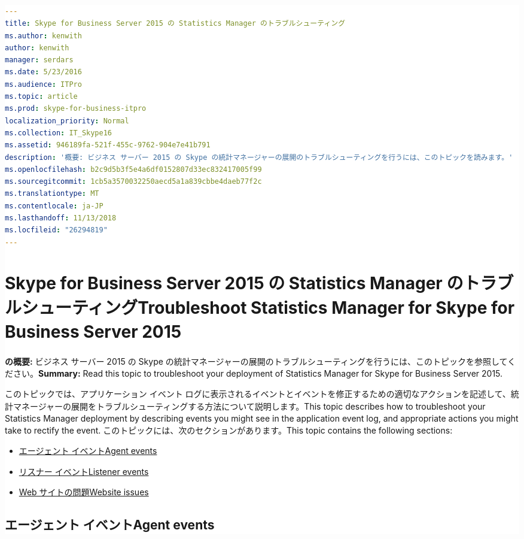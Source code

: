 ```yaml
---
title: Skype for Business Server 2015 の Statistics Manager のトラブルシューティング
ms.author: kenwith
author: kenwith
manager: serdars
ms.date: 5/23/2016
ms.audience: ITPro
ms.topic: article
ms.prod: skype-for-business-itpro
localization_priority: Normal
ms.collection: IT_Skype16
ms.assetid: 946189fa-521f-455c-9762-904e7e41b791
description: '概要: ビジネス サーバー 2015 の Skype の統計マネージャーの展開のトラブルシューティングを行うには、このトピックを読みます。'
ms.openlocfilehash: b2c9d5b3f5e4a6df0152807d33ec832417005f99
ms.sourcegitcommit: 1cb5a3570032250aecd5a1a839cbbe4daeb77f2c
ms.translationtype: MT
ms.contentlocale: ja-JP
ms.lasthandoff: 11/13/2018
ms.locfileid: "26294819"
---
```

# <a name="troubleshoot-statistics-manager-for-skype-for-business-server-2015"></a><span data-ttu-id="3e37d-103">Skype for Business Server 2015 の Statistics Manager のトラブルシューティング</span><span class="sxs-lookup"><span data-stu-id="3e37d-103">Troubleshoot Statistics Manager for Skype for Business Server 2015</span></span>
 
<span data-ttu-id="3e37d-104">**の概要:** ビジネス サーバー 2015 の Skype の統計マネージャーの展開のトラブルシューティングを行うには、このトピックを参照してください。</span><span class="sxs-lookup"><span data-stu-id="3e37d-104">**Summary:** Read this topic to troubleshoot your deployment of Statistics Manager for Skype for Business Server 2015.</span></span>
  
<span data-ttu-id="3e37d-105">このトピックでは、アプリケーション イベント ログに表示されるイベントとイベントを修正するための適切なアクションを記述して、統計マネージャーの展開をトラブルシューティングする方法について説明します。</span><span class="sxs-lookup"><span data-stu-id="3e37d-105">This topic describes how to troubleshoot your Statistics Manager deployment by describing events you might see in the application event log, and appropriate actions you might take to rectify the event.</span></span> <span data-ttu-id="3e37d-106">このトピックには、次のセクションがあります。</span><span class="sxs-lookup"><span data-stu-id="3e37d-106">This topic contains the following sections:</span></span>
  
- [<span data-ttu-id="3e37d-107">エージェント イベント</span><span class="sxs-lookup"><span data-stu-id="3e37d-107">Agent events</span></span>](troubleshoot.md#BKMK_Agent)
    
- [<span data-ttu-id="3e37d-108">リスナー イベント</span><span class="sxs-lookup"><span data-stu-id="3e37d-108">Listener events</span></span>](troubleshoot.md#BKMK_Listener)
    
- [<span data-ttu-id="3e37d-109">Web サイトの問題</span><span class="sxs-lookup"><span data-stu-id="3e37d-109">Website issues</span></span>](troubleshoot.md#BKMK_Website)
    
## <a name="agent-events"></a><span data-ttu-id="3e37d-110">エージェント イベント</span><span class="sxs-lookup"><span data-stu-id="3e37d-110">Agent events</span></span>
<span data-ttu-id="3e37d-111"><a name="BKMK_Agent"> </a></span><span class="sxs-lookup"><span data-stu-id="3e37d-111"></span></span>
